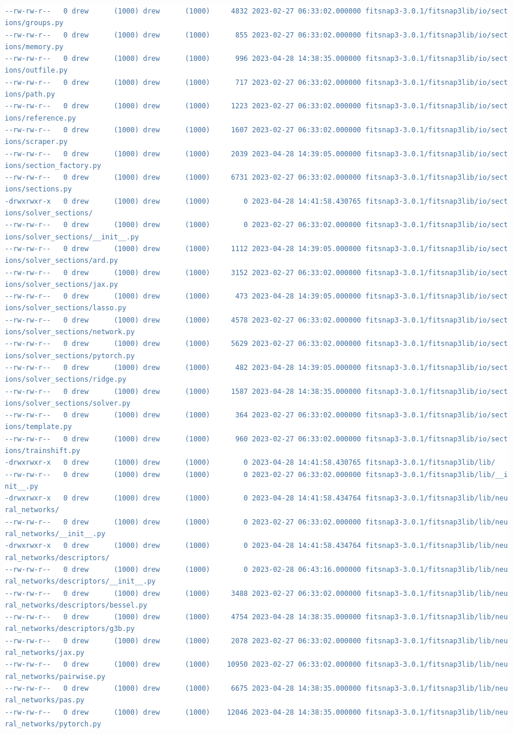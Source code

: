 ```diff
--rw-rw-r--   0 drew      (1000) drew      (1000)     4832 2023-02-27 06:33:02.000000 fitsnap3-3.0.1/fitsnap3lib/io/sections/groups.py
--rw-rw-r--   0 drew      (1000) drew      (1000)      855 2023-02-27 06:33:02.000000 fitsnap3-3.0.1/fitsnap3lib/io/sections/memory.py
--rw-rw-r--   0 drew      (1000) drew      (1000)      996 2023-04-28 14:38:35.000000 fitsnap3-3.0.1/fitsnap3lib/io/sections/outfile.py
--rw-rw-r--   0 drew      (1000) drew      (1000)      717 2023-02-27 06:33:02.000000 fitsnap3-3.0.1/fitsnap3lib/io/sections/path.py
--rw-rw-r--   0 drew      (1000) drew      (1000)     1223 2023-02-27 06:33:02.000000 fitsnap3-3.0.1/fitsnap3lib/io/sections/reference.py
--rw-rw-r--   0 drew      (1000) drew      (1000)     1607 2023-02-27 06:33:02.000000 fitsnap3-3.0.1/fitsnap3lib/io/sections/scraper.py
--rw-rw-r--   0 drew      (1000) drew      (1000)     2039 2023-04-28 14:39:05.000000 fitsnap3-3.0.1/fitsnap3lib/io/sections/section_factory.py
--rw-rw-r--   0 drew      (1000) drew      (1000)     6731 2023-02-27 06:33:02.000000 fitsnap3-3.0.1/fitsnap3lib/io/sections/sections.py
-drwxrwxr-x   0 drew      (1000) drew      (1000)        0 2023-04-28 14:41:58.430765 fitsnap3-3.0.1/fitsnap3lib/io/sections/solver_sections/
--rw-rw-r--   0 drew      (1000) drew      (1000)        0 2023-02-27 06:33:02.000000 fitsnap3-3.0.1/fitsnap3lib/io/sections/solver_sections/__init__.py
--rw-rw-r--   0 drew      (1000) drew      (1000)     1112 2023-04-28 14:39:05.000000 fitsnap3-3.0.1/fitsnap3lib/io/sections/solver_sections/ard.py
--rw-rw-r--   0 drew      (1000) drew      (1000)     3152 2023-02-27 06:33:02.000000 fitsnap3-3.0.1/fitsnap3lib/io/sections/solver_sections/jax.py
--rw-rw-r--   0 drew      (1000) drew      (1000)      473 2023-04-28 14:39:05.000000 fitsnap3-3.0.1/fitsnap3lib/io/sections/solver_sections/lasso.py
--rw-rw-r--   0 drew      (1000) drew      (1000)     4578 2023-02-27 06:33:02.000000 fitsnap3-3.0.1/fitsnap3lib/io/sections/solver_sections/network.py
--rw-rw-r--   0 drew      (1000) drew      (1000)     5629 2023-02-27 06:33:02.000000 fitsnap3-3.0.1/fitsnap3lib/io/sections/solver_sections/pytorch.py
--rw-rw-r--   0 drew      (1000) drew      (1000)      482 2023-04-28 14:39:05.000000 fitsnap3-3.0.1/fitsnap3lib/io/sections/solver_sections/ridge.py
--rw-rw-r--   0 drew      (1000) drew      (1000)     1587 2023-04-28 14:38:35.000000 fitsnap3-3.0.1/fitsnap3lib/io/sections/solver_sections/solver.py
--rw-rw-r--   0 drew      (1000) drew      (1000)      364 2023-02-27 06:33:02.000000 fitsnap3-3.0.1/fitsnap3lib/io/sections/template.py
--rw-rw-r--   0 drew      (1000) drew      (1000)      960 2023-02-27 06:33:02.000000 fitsnap3-3.0.1/fitsnap3lib/io/sections/trainshift.py
-drwxrwxr-x   0 drew      (1000) drew      (1000)        0 2023-04-28 14:41:58.430765 fitsnap3-3.0.1/fitsnap3lib/lib/
--rw-rw-r--   0 drew      (1000) drew      (1000)        0 2023-02-27 06:33:02.000000 fitsnap3-3.0.1/fitsnap3lib/lib/__init__.py
-drwxrwxr-x   0 drew      (1000) drew      (1000)        0 2023-04-28 14:41:58.434764 fitsnap3-3.0.1/fitsnap3lib/lib/neural_networks/
--rw-rw-r--   0 drew      (1000) drew      (1000)        0 2023-02-27 06:33:02.000000 fitsnap3-3.0.1/fitsnap3lib/lib/neural_networks/__init__.py
-drwxrwxr-x   0 drew      (1000) drew      (1000)        0 2023-04-28 14:41:58.434764 fitsnap3-3.0.1/fitsnap3lib/lib/neural_networks/descriptors/
--rw-rw-r--   0 drew      (1000) drew      (1000)        0 2023-02-28 06:43:16.000000 fitsnap3-3.0.1/fitsnap3lib/lib/neural_networks/descriptors/__init__.py
--rw-rw-r--   0 drew      (1000) drew      (1000)     3488 2023-02-27 06:33:02.000000 fitsnap3-3.0.1/fitsnap3lib/lib/neural_networks/descriptors/bessel.py
--rw-rw-r--   0 drew      (1000) drew      (1000)     4754 2023-04-28 14:38:35.000000 fitsnap3-3.0.1/fitsnap3lib/lib/neural_networks/descriptors/g3b.py
--rw-rw-r--   0 drew      (1000) drew      (1000)     2078 2023-02-27 06:33:02.000000 fitsnap3-3.0.1/fitsnap3lib/lib/neural_networks/jax.py
--rw-rw-r--   0 drew      (1000) drew      (1000)    10950 2023-02-27 06:33:02.000000 fitsnap3-3.0.1/fitsnap3lib/lib/neural_networks/pairwise.py
--rw-rw-r--   0 drew      (1000) drew      (1000)     6675 2023-04-28 14:38:35.000000 fitsnap3-3.0.1/fitsnap3lib/lib/neural_networks/pas.py
--rw-rw-r--   0 drew      (1000) drew      (1000)    12046 2023-04-28 14:38:35.000000 fitsnap3-3.0.1/fitsnap3lib/lib/neural_networks/pytorch.py
```